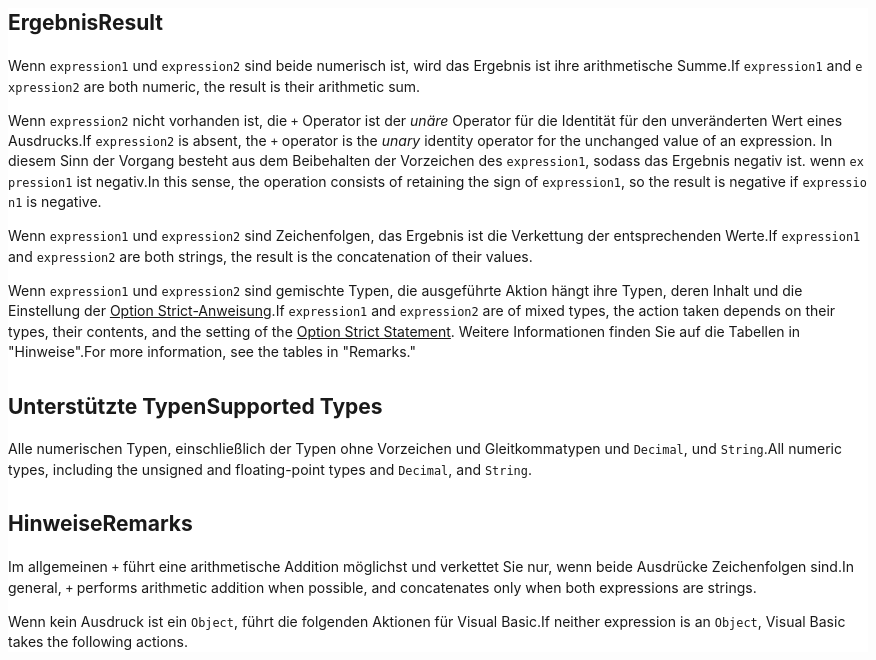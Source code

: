## <a name="result"></a><span data-ttu-id="0a79e-113">Ergebnis</span><span class="sxs-lookup"><span data-stu-id="0a79e-113">Result</span></span>  
 <span data-ttu-id="0a79e-114">Wenn `expression1` und `expression2` sind beide numerisch ist, wird das Ergebnis ist ihre arithmetische Summe.</span><span class="sxs-lookup"><span data-stu-id="0a79e-114">If `expression1` and `expression2` are both numeric, the result is their arithmetic sum.</span></span>  
  
 <span data-ttu-id="0a79e-115">Wenn `expression2` nicht vorhanden ist, die `+` Operator ist der *unäre* Operator für die Identität für den unveränderten Wert eines Ausdrucks.</span><span class="sxs-lookup"><span data-stu-id="0a79e-115">If `expression2` is absent, the `+` operator is the *unary* identity operator for the unchanged value of an expression.</span></span> <span data-ttu-id="0a79e-116">In diesem Sinn der Vorgang besteht aus dem Beibehalten der Vorzeichen des `expression1`, sodass das Ergebnis negativ ist. wenn `expression1` ist negativ.</span><span class="sxs-lookup"><span data-stu-id="0a79e-116">In this sense, the operation consists of retaining the sign of `expression1`, so the result is negative if `expression1` is negative.</span></span>  
  
 <span data-ttu-id="0a79e-117">Wenn `expression1` und `expression2` sind Zeichenfolgen, das Ergebnis ist die Verkettung der entsprechenden Werte.</span><span class="sxs-lookup"><span data-stu-id="0a79e-117">If `expression1` and `expression2` are both strings, the result is the concatenation of their values.</span></span>  
  
 <span data-ttu-id="0a79e-118">Wenn `expression1` und `expression2` sind gemischte Typen, die ausgeführte Aktion hängt ihre Typen, deren Inhalt und die Einstellung der [Option Strict-Anweisung](../../../visual-basic/language-reference/statements/option-strict-statement.md).</span><span class="sxs-lookup"><span data-stu-id="0a79e-118">If `expression1` and `expression2` are of mixed types, the action taken depends on their types, their contents, and the setting of the [Option Strict Statement](../../../visual-basic/language-reference/statements/option-strict-statement.md).</span></span> <span data-ttu-id="0a79e-119">Weitere Informationen finden Sie auf die Tabellen in "Hinweise".</span><span class="sxs-lookup"><span data-stu-id="0a79e-119">For more information, see the tables in "Remarks."</span></span>  
  
## <a name="supported-types"></a><span data-ttu-id="0a79e-120">Unterstützte Typen</span><span class="sxs-lookup"><span data-stu-id="0a79e-120">Supported Types</span></span>  
 <span data-ttu-id="0a79e-121">Alle numerischen Typen, einschließlich der Typen ohne Vorzeichen und Gleitkommatypen und `Decimal`, und `String`.</span><span class="sxs-lookup"><span data-stu-id="0a79e-121">All numeric types, including the unsigned and floating-point types and `Decimal`, and `String`.</span></span>  
  
## <a name="remarks"></a><span data-ttu-id="0a79e-122">Hinweise</span><span class="sxs-lookup"><span data-stu-id="0a79e-122">Remarks</span></span>  
 <span data-ttu-id="0a79e-123">Im allgemeinen `+` führt eine arithmetische Addition möglichst und verkettet Sie nur, wenn beide Ausdrücke Zeichenfolgen sind.</span><span class="sxs-lookup"><span data-stu-id="0a79e-123">In general, `+` performs arithmetic addition when possible, and concatenates only when both expressions are strings.</span></span>  
  
 <span data-ttu-id="0a79e-124">Wenn kein Ausdruck ist ein `Object`, führt die folgenden Aktionen für Visual Basic.</span><span class="sxs-lookup"><span data-stu-id="0a79e-124">If neither expression is an `Object`, Visual Basic takes the following actions.</span></span>  
  